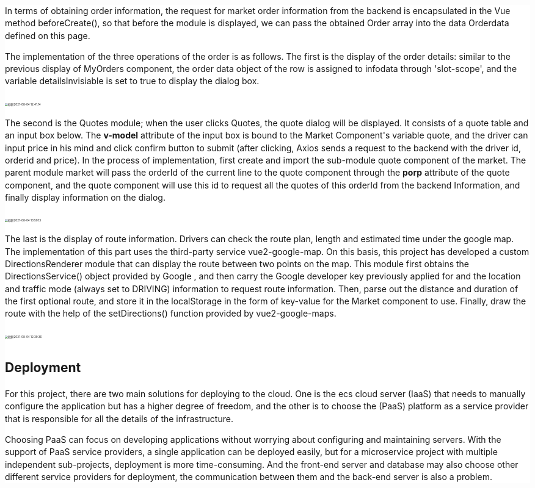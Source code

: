 

In terms of obtaining order information, the request for market order information from the backend is encapsulated in the Vue method beforeCreate(), so that before the module is displayed, we can pass the obtained Order array into the data Orderdata defined on this page.



The implementation of the three operations of the order is as follows. The first is the display of the order details: similar to the previous display of MyOrders component, the order data object of the row is assigned to infodata through 'slot-scope', and the variable detailsInvisiable is set to true to display the dialog box.

<img src="/Users/jon/Desktop/截屏2021-08-04 12.41.14.png" alt="截屏2021-08-04 12.41.14" style="zoom:33%;" />



The second is the Quotes module; when the user clicks Quotes, the quote dialog will be displayed. It consists of a quote table and an input box below. The **v-model** attribute of the input box is bound to the Market Component's variable quote, and the driver can input price in his mind and click confirm button to submit (after clicking, Axios sends a request to the backend with the driver id, orderid and price). In the process of implementation, first create and import the sub-module quote component of the market. The parent module market will pass the orderId of the current line to the quote component through the **porp** attribute of the quote component, and the quote component will use this id to request all the quotes of this orderId from the backend Information, and finally display information on the dialog.



<img src="/Users/jon/Library/Application Support/typora-user-images/截屏2021-08-04 10.50.13.png" alt="截屏2021-08-04 10.50.13" style="zoom:33%;" />



The last is the display of route information. Drivers can check the route plan, length and estimated time under the google map. The implementation of this part uses the third-party service vue2-google-map. On this basis, this project has developed a custom DirectionsRenderer module that can display the route between two points on the map. This module first obtains the DirectionsService() object provided by Google , and then carry the Google developer key previously applied for and the location and traffic mode (always set to DRIVING) information to request route information. Then, parse out the distance and duration of the first optional route, and store it in the localStorage in the form of key-value for the Market component to use. Finally, draw the route with the help of the setDirections() function provided by vue2-google-maps.



<img src="/Users/jon/Library/Application Support/typora-user-images/截屏2021-08-04 12.39.36.png" alt="截屏2021-08-04 12.39.36" style="zoom:33%;" />





## Deployment

For this project, there are two main solutions for deploying to the cloud. One is the ecs cloud server (IaaS) that needs to manually configure the application but has a higher degree of freedom, and the other is to choose the (PaaS) platform as a service provider that is responsible for all the details of the infrastructure.

Choosing PaaS can focus on developing applications without worrying about configuring and maintaining servers. With the support of PaaS service providers, a single application can be deployed easily, but for a microservice project with multiple independent sub-projects, deployment is more time-consuming. And the front-end server and database may also choose other different service providers for deployment, the communication between them and the back-end server is also a problem.
